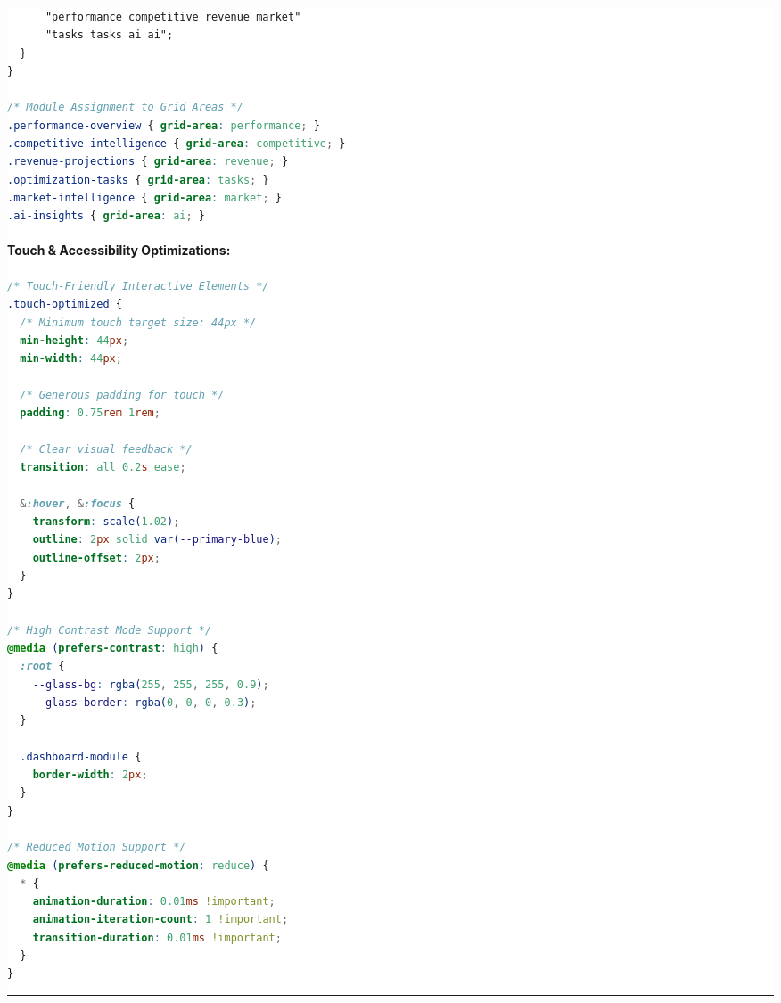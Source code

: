 ```css
      "performance competitive revenue market"
      "tasks tasks ai ai";
  }
}

/* Module Assignment to Grid Areas */
.performance-overview { grid-area: performance; }
.competitive-intelligence { grid-area: competitive; }
.revenue-projections { grid-area: revenue; }
.optimization-tasks { grid-area: tasks; }
.market-intelligence { grid-area: market; }
.ai-insights { grid-area: ai; }
```

#### **Touch & Accessibility Optimizations:**
```css
/* Touch-Friendly Interactive Elements */
.touch-optimized {
  /* Minimum touch target size: 44px */
  min-height: 44px;
  min-width: 44px;
  
  /* Generous padding for touch */
  padding: 0.75rem 1rem;
  
  /* Clear visual feedback */
  transition: all 0.2s ease;
  
  &:hover, &:focus {
    transform: scale(1.02);
    outline: 2px solid var(--primary-blue);
    outline-offset: 2px;
  }
}

/* High Contrast Mode Support */
@media (prefers-contrast: high) {
  :root {
    --glass-bg: rgba(255, 255, 255, 0.9);
    --glass-border: rgba(0, 0, 0, 0.3);
  }
  
  .dashboard-module {
    border-width: 2px;
  }
}

/* Reduced Motion Support */
@media (prefers-reduced-motion: reduce) {
  * {
    animation-duration: 0.01ms !important;
    animation-iteration-count: 1 !important;
    transition-duration: 0.01ms !important;
  }
}
```

---